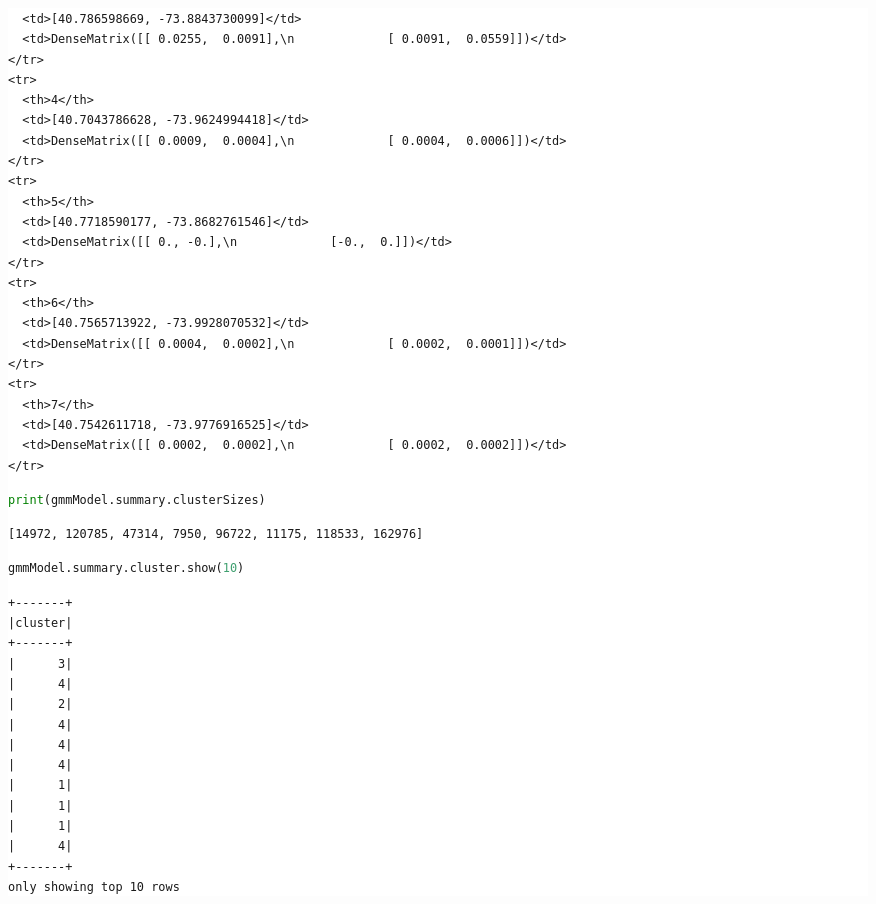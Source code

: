       <td>[40.786598669, -73.8843730099]</td>
      <td>DenseMatrix([[ 0.0255,  0.0091],\n             [ 0.0091,  0.0559]])</td>
    </tr>
    <tr>
      <th>4</th>
      <td>[40.7043786628, -73.9624994418]</td>
      <td>DenseMatrix([[ 0.0009,  0.0004],\n             [ 0.0004,  0.0006]])</td>
    </tr>
    <tr>
      <th>5</th>
      <td>[40.7718590177, -73.8682761546]</td>
      <td>DenseMatrix([[ 0., -0.],\n             [-0.,  0.]])</td>
    </tr>
    <tr>
      <th>6</th>
      <td>[40.7565713922, -73.9928070532]</td>
      <td>DenseMatrix([[ 0.0004,  0.0002],\n             [ 0.0002,  0.0001]])</td>
    </tr>
    <tr>
      <th>7</th>
      <td>[40.7542611718, -73.9776916525]</td>
      <td>DenseMatrix([[ 0.0002,  0.0002],\n             [ 0.0002,  0.0002]])</td>
    </tr>
  </tbody>
</table>
</div>




```python
print(gmmModel.summary.clusterSizes)
```

    [14972, 120785, 47314, 7950, 96722, 11175, 118533, 162976]
    


```python
gmmModel.summary.cluster.show(10)
```

    +-------+
    |cluster|
    +-------+
    |      3|
    |      4|
    |      2|
    |      4|
    |      4|
    |      4|
    |      1|
    |      1|
    |      1|
    |      4|
    +-------+
    only showing top 10 rows
    